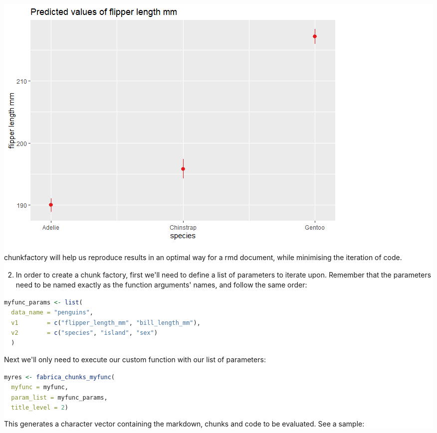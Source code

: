 ![](vignette_chunkfactory_files/figure-html/unnamed-chunk-4-1.png)

chunkfactory will help us reproduce results in an optimal way for a rmd document, while minimising the iteration of code. 

2. In order to create a chunk factory, first we'll need to define a list of parameters to iterate upon. Remember that the parameters need to be named exactly as the function arguments' names, and follow the same order: 


``` r
myfunc_params <- list(
  data_name = "penguins", 
  v1        = c("flipper_length_mm", "bill_length_mm"),
  v2        = c("species", "island", "sex")
  )
```

Next we'll only need to execute our custom function with our list of parameters: 


``` r
myres <- fabrica_chunks_myfunc(
  myfunc = myfunc, 
  param_list = myfunc_params, 
  title_level = 2)
```

This generates a character vector containing the markdown, chunks and code to be evaluated. See a sample:
